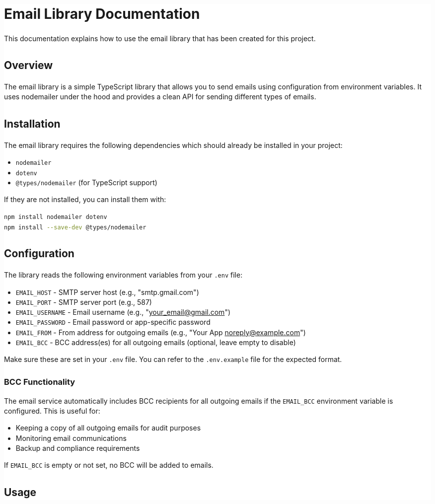 # Email Library Documentation

This documentation explains how to use the email library that has been created for this project.

## Overview

The email library is a simple TypeScript library that allows you to send emails using configuration from environment variables. It uses nodemailer under the hood and provides a clean API for sending different types of emails.

## Installation

The email library requires the following dependencies which should already be installed in your project:

- `nodemailer`
- `dotenv`
- `@types/nodemailer` (for TypeScript support)

If they are not installed, you can install them with:

```bash
npm install nodemailer dotenv
npm install --save-dev @types/nodemailer
```

## Configuration

The library reads the following environment variables from your `.env` file:

- `EMAIL_HOST` - SMTP server host (e.g., "smtp.gmail.com")
- `EMAIL_PORT` - SMTP server port (e.g., 587)
- `EMAIL_USERNAME` - Email username (e.g., "your_email@gmail.com")
- `EMAIL_PASSWORD` - Email password or app-specific password
- `EMAIL_FROM` - From address for outgoing emails (e.g., "Your App <noreply@example.com>")
- `EMAIL_BCC` - BCC address(es) for all outgoing emails (optional, leave empty to disable)

Make sure these are set in your `.env` file. You can refer to the `.env.example` file for the expected format.

### BCC Functionality

The email service automatically includes BCC recipients for all outgoing emails if the `EMAIL_BCC` environment variable is configured. This is useful for:

- Keeping a copy of all outgoing emails for audit purposes
- Monitoring email communications
- Backup and compliance requirements

If `EMAIL_BCC` is empty or not set, no BCC will be added to emails.

## Usage

